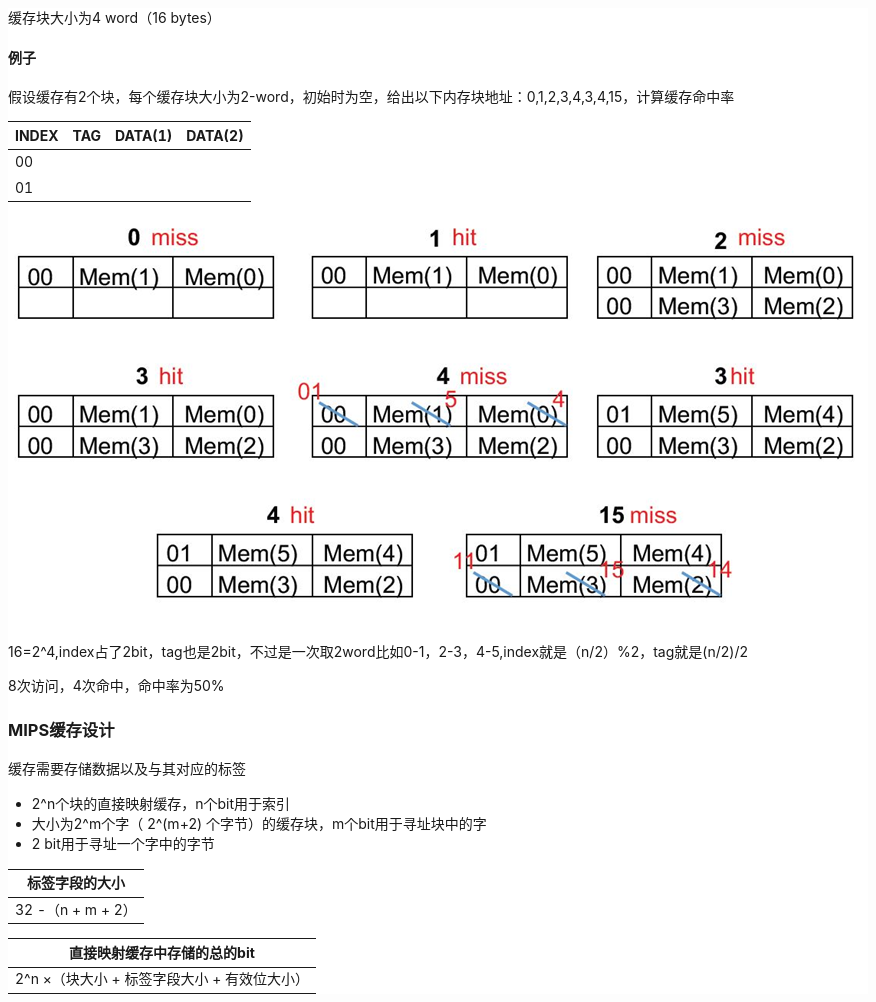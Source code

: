 缓存块大小为4 word（16 bytes）

#### **例子**

假设缓存有2个块，每个缓存块大小为2-word，初始时为空，给出以下内存块地址：0,1,2,3,4,3,4,15，计算缓存命中率

| INDEX | TAG  | DATA(1) | DATA(2) |
| ----- | ---- | ------- | ------- |
| 00    |      |         |         |
| 01    |      |         |         |



![ANS](计算机组成原理-L010-cache/image-20230523101654410.png)

16=2^4,index占了2bit，tag也是2bit，不过是一次取2word比如0-1，2-3，4-5,index就是（n/2）%2，tag就是(n/2)/2

 8次访问，4次命中，命中率为50%

### **MIPS缓存设计**

缓存需要存储数据以及与其对应的标签

- 2^n个块的直接映射缓存，n个bit用于索引
- 大小为2^m个字（ 2^(m+2) 个字节）的缓存块，m个bit用于寻址块中的字
- 2 bit用于寻址一个字中的字节

| **标签字段的大小**  |
| ------------------- |
| 32  -（n  + m + 2） |

| **直接映射缓存中存储的总的bit**             |
| ------------------------------------------- |
| 2^n ×（块大小 + 标签字段大小 + 有效位大小） |
